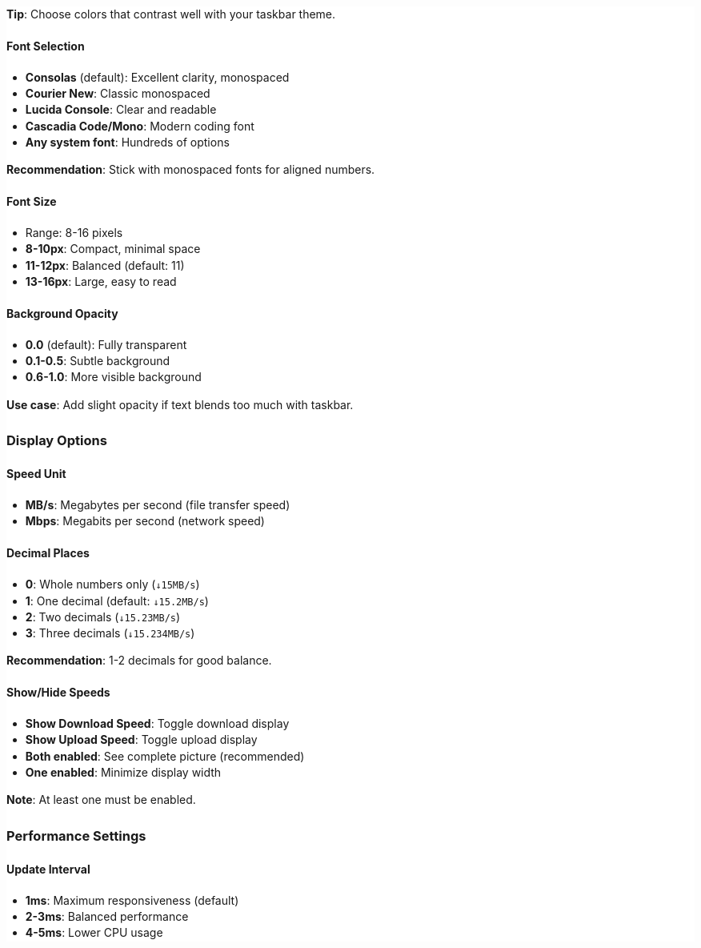 **Tip**: Choose colors that contrast well with your taskbar theme.

#### Font Selection
- **Consolas** (default): Excellent clarity, monospaced
- **Courier New**: Classic monospaced
- **Lucida Console**: Clear and readable
- **Cascadia Code/Mono**: Modern coding font
- **Any system font**: Hundreds of options

**Recommendation**: Stick with monospaced fonts for aligned numbers.

#### Font Size
- Range: 8-16 pixels
- **8-10px**: Compact, minimal space
- **11-12px**: Balanced (default: 11)
- **13-16px**: Large, easy to read

#### Background Opacity
- **0.0** (default): Fully transparent
- **0.1-0.5**: Subtle background
- **0.6-1.0**: More visible background

**Use case**: Add slight opacity if text blends too much with taskbar.

### Display Options

#### Speed Unit
- **MB/s**: Megabytes per second (file transfer speed)
- **Mbps**: Megabits per second (network speed)

#### Decimal Places
- **0**: Whole numbers only (`↓15MB/s`)
- **1**: One decimal (default: `↓15.2MB/s`)
- **2**: Two decimals (`↓15.23MB/s`)
- **3**: Three decimals (`↓15.234MB/s`)

**Recommendation**: 1-2 decimals for good balance.

#### Show/Hide Speeds
- **Show Download Speed**: Toggle download display
- **Show Upload Speed**: Toggle upload display
- **Both enabled**: See complete picture (recommended)
- **One enabled**: Minimize display width

**Note**: At least one must be enabled.

### Performance Settings

#### Update Interval
- **1ms**: Maximum responsiveness (default)
- **2-3ms**: Balanced performance
- **4-5ms**: Lower CPU usage
